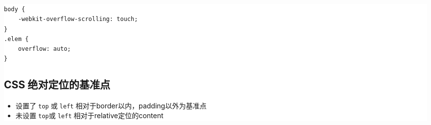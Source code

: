 ```
body {
    -webkit-overflow-scrolling: touch;
}
.elem {
    overflow: auto;
}
```

## CSS 绝对定位的基准点
* 设置了 `top` 或 `left`  相对于border以内，padding以外为基准点
* 未设置 `top`或 `left` 相对于relative定位的content
